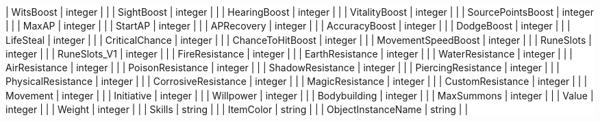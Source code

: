 | WitsBoost | integer | |
| SightBoost | integer | |
| HearingBoost | integer | |
| VitalityBoost | integer | |
| SourcePointsBoost | integer | |
| MaxAP | integer | |
| StartAP | integer | |
| APRecovery | integer | |
| AccuracyBoost | integer | |
| DodgeBoost | integer | |
| LifeSteal | integer | |
| CriticalChance | integer | |
| ChanceToHitBoost | integer | |
| MovementSpeedBoost | integer | |
| RuneSlots | integer | |
| RuneSlots_V1 | integer | |
| FireResistance  | integer | |
| EarthResistance | integer | |
| WaterResistance | integer | |
| AirResistance | integer | |
| PoisonResistance | integer | |
| ShadowResistance | integer | |
| PiercingResistance | integer | |
| PhysicalResistance | integer | |
| CorrosiveResistance | integer | |
| MagicResistance | integer | |
| CustomResistance | integer | |
| Movement | integer | |
| Initiative | integer | |
| Willpower | integer | |
| Bodybuilding | integer | |
| MaxSummons | integer | |
| Value | integer | |
| Weight | integer | |
| Skills | string | |
| ItemColor | string | |
| ObjectInstanceName | string | |
